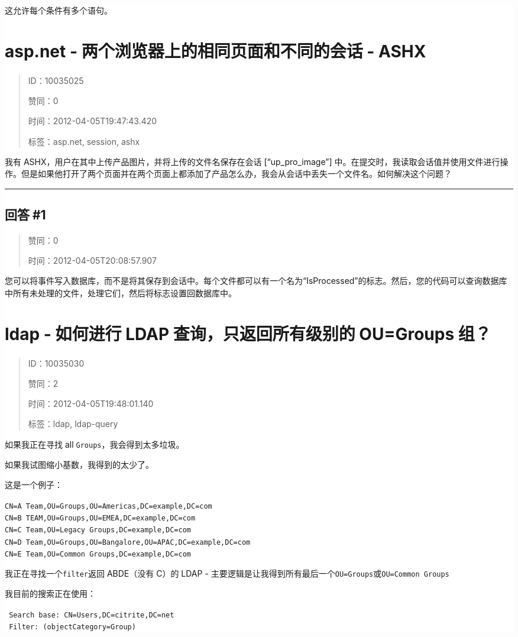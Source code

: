 这允许每个条件有多个语句。

# asp.net - 两个浏览器上的相同页面和不同的会话 - ASHX

> ID：10035025
> 
> 赞同：0
> 
> 时间：2012-04-05T19:47:43.420
> 
> 标签：asp.net, session, ashx

我有 ASHX，用户在其中上传产品图片，并将上传的文件名保存在会话 [“up_pro_image”] 中。在提交时，我读取会话值并使用文件进行操作。但是如果他打开了两个页面并在两个页面上都添加了产品怎么办，我会从会话中丢失一个文件名。如何解决这个问题？

* * *

## 回答 #1

> 赞同：0
> 
> 时间：2012-04-05T20:08:57.907

您可以将事件写入数据库，而不是将其保存到会话中。每个文件都可以有一个名为“IsProcessed”的标志。然后，您的代码可以查询数据库中所有未处理的文件，处理它们，然后将标志设置回数据库中。

# ldap - 如何进行 LDAP 查询，只返回所有级别的 OU=Groups 组？

> ID：10035030
> 
> 赞同：2
> 
> 时间：2012-04-05T19:48:01.140
> 
> 标签：ldap, ldap-query

如果我正在寻找 all `Groups`，我会得到太多垃圾。

如果我试图缩小基数，我得到的太少了。

这是一个例子：

```
CN=A Team,OU=Groups,OU=Americas,DC=example,DC=com
CN=B TEAM,OU=Groups,OU=EMEA,DC=example,DC=com
CN=C Team,OU=Legacy Groups,DC=example,DC=com
CN=D Team,OU=Groups,OU=Bangalore,OU=APAC,DC=example,DC=com
CN=E Team,OU=Common Groups,DC=example,DC=com 
```

我正在寻找一个`filter`返回 ABDE（没有 C）的 LDAP - 主要逻辑是让我得到所有最后一个`OU=Groups`或`OU=Common Groups`

我目前的搜索正在使用：

```
 Search base: CN=Users,DC=citrite,DC=net
 Filter: (objectCategory=Group) 
```
